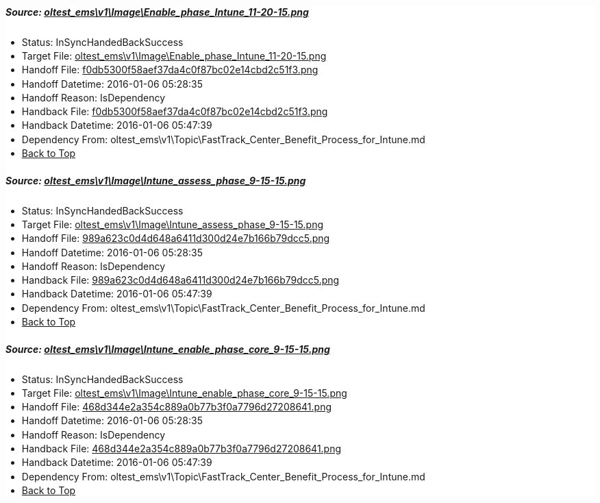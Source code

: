 ##### <a name='f0db5300f58aef37da4c0f87bc02e14cbd2c51f311'></a> Source: [oltest_ems\v1\Image\Enable_phase_Intune_11-20-15.png](https://github.com/kimizhu/oltest_ems/blob/26131457440f7b63343b8e3cc85868557d9863f9/oltest_ems/v1/Image/Enable_phase_Intune_11-20-15.png)
* Status: InSyncHandedBackSuccess
* Target File: [oltest_ems\v1\Image\Enable_phase_Intune_11-20-15.png](https://github.com/kimizhu/oltest_ems.zh-cn/blob/458e5a2c75daf3f2981770549fff3e136cd7d3ca/oltest_ems/v1/Image/Enable_phase_Intune_11-20-15.png)
* Handoff File: [f0db5300f58aef37da4c0f87bc02e14cbd2c51f3.png](https://github.com/OpenLocalizationTestOrg/olhandoff/blob/f2468b4defa93c6d0e92fb1d212b44ed80500a8c/ol-handoff/kimizhu/oltest_ems.zh-cn/master/f0db5300f58aef37da4c0f87bc02e14cbd2c51f3.png)
* Handoff Datetime: 2016-01-06 05:28:35
* Handoff Reason: IsDependency
* Handback File: [f0db5300f58aef37da4c0f87bc02e14cbd2c51f3.png](https://github.com/OpenLocalizationTestOrg/olhandback/blob/d9b88c5f0900a39a7a73a86fe3b54557e4bd09bb/ol-handback/kimizhu/oltest_ems.zh-cn/master/f0db5300f58aef37da4c0f87bc02e14cbd2c51f3.png)
* Handback Datetime: 2016-01-06 05:47:39
* Dependency From: oltest_ems\v1\Topic\FastTrack_Center_Benefit_Process_for_Intune.md
* [Back to Top](#report-top)

##### <a name='989a623c0d4d648a6411d300d24e7b166b79dcc512'></a> Source: [oltest_ems\v1\Image\Intune_assess_phase_9-15-15.png](https://github.com/kimizhu/oltest_ems/blob/26131457440f7b63343b8e3cc85868557d9863f9/oltest_ems/v1/Image/Intune_assess_phase_9-15-15.png)
* Status: InSyncHandedBackSuccess
* Target File: [oltest_ems\v1\Image\Intune_assess_phase_9-15-15.png](https://github.com/kimizhu/oltest_ems.zh-cn/blob/458e5a2c75daf3f2981770549fff3e136cd7d3ca/oltest_ems/v1/Image/Intune_assess_phase_9-15-15.png)
* Handoff File: [989a623c0d4d648a6411d300d24e7b166b79dcc5.png](https://github.com/OpenLocalizationTestOrg/olhandoff/blob/f2468b4defa93c6d0e92fb1d212b44ed80500a8c/ol-handoff/kimizhu/oltest_ems.zh-cn/master/989a623c0d4d648a6411d300d24e7b166b79dcc5.png)
* Handoff Datetime: 2016-01-06 05:28:35
* Handoff Reason: IsDependency
* Handback File: [989a623c0d4d648a6411d300d24e7b166b79dcc5.png](https://github.com/OpenLocalizationTestOrg/olhandback/blob/d9b88c5f0900a39a7a73a86fe3b54557e4bd09bb/ol-handback/kimizhu/oltest_ems.zh-cn/master/989a623c0d4d648a6411d300d24e7b166b79dcc5.png)
* Handback Datetime: 2016-01-06 05:47:39
* Dependency From: oltest_ems\v1\Topic\FastTrack_Center_Benefit_Process_for_Intune.md
* [Back to Top](#report-top)

##### <a name='468d344e2a354c889a0b77b3f0a7796d2720864113'></a> Source: [oltest_ems\v1\Image\Intune_enable_phase_core_9-15-15.png](https://github.com/kimizhu/oltest_ems/blob/26131457440f7b63343b8e3cc85868557d9863f9/oltest_ems/v1/Image/Intune_enable_phase_core_9-15-15.png)
* Status: InSyncHandedBackSuccess
* Target File: [oltest_ems\v1\Image\Intune_enable_phase_core_9-15-15.png](https://github.com/kimizhu/oltest_ems.zh-cn/blob/458e5a2c75daf3f2981770549fff3e136cd7d3ca/oltest_ems/v1/Image/Intune_enable_phase_core_9-15-15.png)
* Handoff File: [468d344e2a354c889a0b77b3f0a7796d27208641.png](https://github.com/OpenLocalizationTestOrg/olhandoff/blob/f2468b4defa93c6d0e92fb1d212b44ed80500a8c/ol-handoff/kimizhu/oltest_ems.zh-cn/master/468d344e2a354c889a0b77b3f0a7796d27208641.png)
* Handoff Datetime: 2016-01-06 05:28:35
* Handoff Reason: IsDependency
* Handback File: [468d344e2a354c889a0b77b3f0a7796d27208641.png](https://github.com/OpenLocalizationTestOrg/olhandback/blob/d9b88c5f0900a39a7a73a86fe3b54557e4bd09bb/ol-handback/kimizhu/oltest_ems.zh-cn/master/468d344e2a354c889a0b77b3f0a7796d27208641.png)
* Handback Datetime: 2016-01-06 05:47:39
* Dependency From: oltest_ems\v1\Topic\FastTrack_Center_Benefit_Process_for_Intune.md
* [Back to Top](#report-top)
